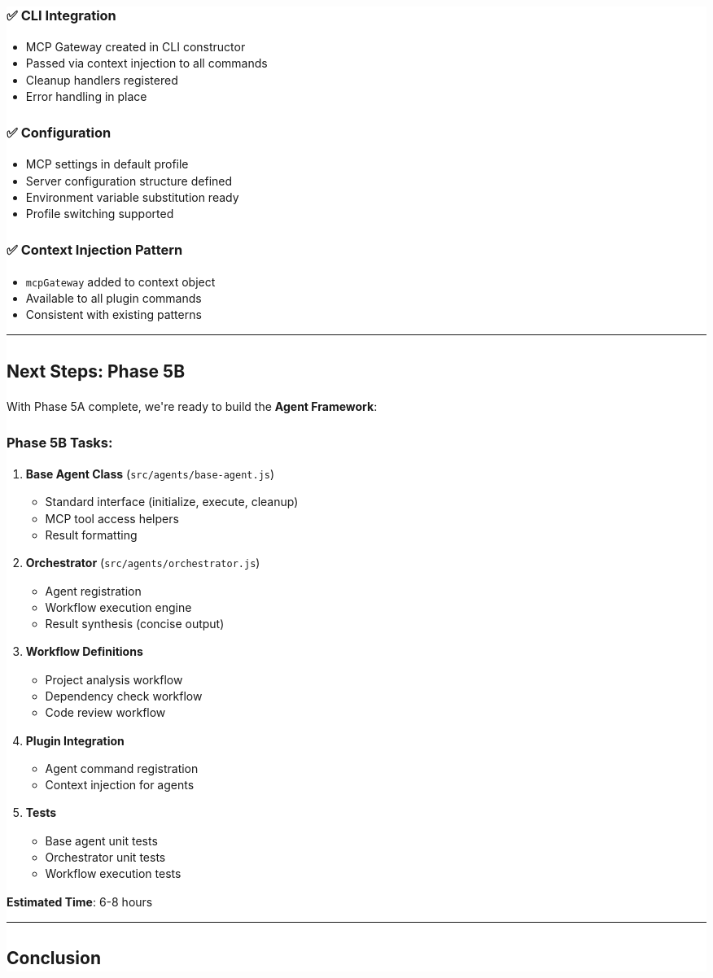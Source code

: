 ### ✅ CLI Integration
- MCP Gateway created in CLI constructor
- Passed via context injection to all commands
- Cleanup handlers registered
- Error handling in place

### ✅ Configuration
- MCP settings in default profile
- Server configuration structure defined
- Environment variable substitution ready
- Profile switching supported

### ✅ Context Injection Pattern
- `mcpGateway` added to context object
- Available to all plugin commands
- Consistent with existing patterns

---

## Next Steps: Phase 5B

With Phase 5A complete, we're ready to build the **Agent Framework**:

### Phase 5B Tasks:
1. **Base Agent Class** (`src/agents/base-agent.js`)
   - Standard interface (initialize, execute, cleanup)
   - MCP tool access helpers
   - Result formatting

2. **Orchestrator** (`src/agents/orchestrator.js`)
   - Agent registration
   - Workflow execution engine
   - Result synthesis (concise output)

3. **Workflow Definitions**
   - Project analysis workflow
   - Dependency check workflow
   - Code review workflow

4. **Plugin Integration**
   - Agent command registration
   - Context injection for agents

5. **Tests**
   - Base agent unit tests
   - Orchestrator unit tests
   - Workflow execution tests

**Estimated Time**: 6-8 hours

---

## Conclusion
